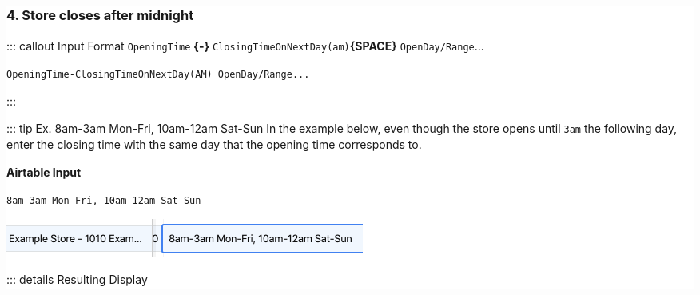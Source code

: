 ### 4. Store closes after midnight

::: callout Input Format
`OpeningTime` **{-}** `ClosingTimeOnNextDay(am)`**{SPACE}** `OpenDay/Range`...

```
OpeningTime-ClosingTimeOnNextDay(AM) OpenDay/Range...
```

:::

::: tip Ex. 8am-3am Mon-Fri, 10am-12am Sat-Sun
In the example below, even though the store opens until `3am` the following day, enter the closing time with the same day that the opening time corresponds to.

**Airtable Input**

```
8am-3am Mon-Fri, 10am-12am Sat-Sun
```

![assets/storehours/Untitled15.png](../assets/storehours/Untitled15.png)

::: details Resulting Display